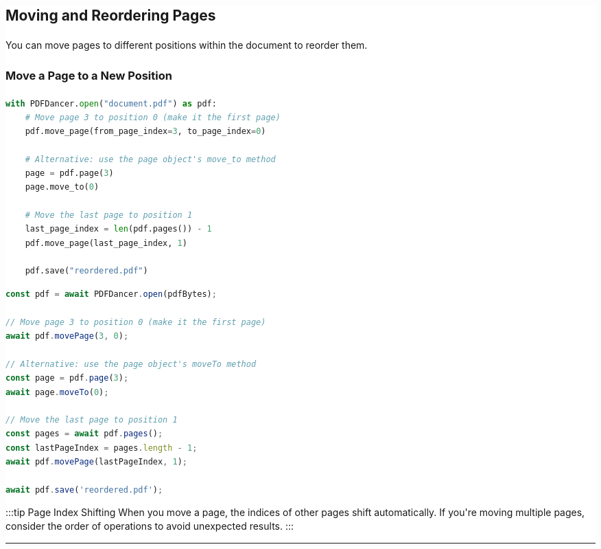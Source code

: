 ## Moving and Reordering Pages

You can move pages to different positions within the document to reorder them.

### Move a Page to a New Position

<Tabs>
  <TabItem value="python" label="Python">

```python
with PDFDancer.open("document.pdf") as pdf:
    # Move page 3 to position 0 (make it the first page)
    pdf.move_page(from_page_index=3, to_page_index=0)

    # Alternative: use the page object's move_to method
    page = pdf.page(3)
    page.move_to(0)

    # Move the last page to position 1
    last_page_index = len(pdf.pages()) - 1
    pdf.move_page(last_page_index, 1)

    pdf.save("reordered.pdf")
```

  </TabItem>
  <TabItem value="typescript" label="TypeScript">

```typescript
const pdf = await PDFDancer.open(pdfBytes);

// Move page 3 to position 0 (make it the first page)
await pdf.movePage(3, 0);

// Alternative: use the page object's moveTo method
const page = pdf.page(3);
await page.moveTo(0);

// Move the last page to position 1
const pages = await pdf.pages();
const lastPageIndex = pages.length - 1;
await pdf.movePage(lastPageIndex, 1);

await pdf.save('reordered.pdf');
```

  </TabItem>
  <TabItem value="java" label="Java">

  </TabItem>
</Tabs>

:::tip Page Index Shifting
When you move a page, the indices of other pages shift automatically. If you're moving multiple pages, consider the order of operations to avoid unexpected results.
:::

---